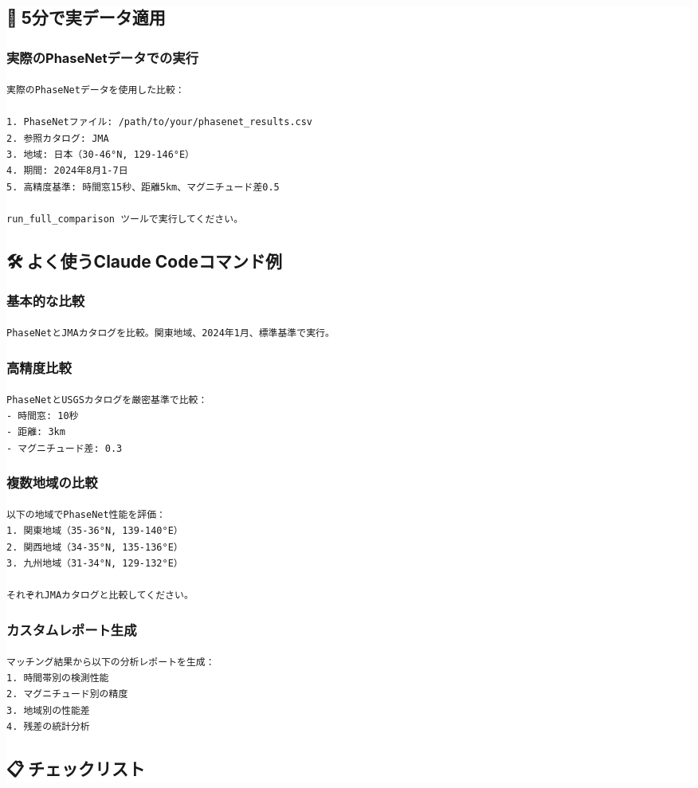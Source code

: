 ## 🎨 5分で実データ適用

### 実際のPhaseNetデータでの実行

```
実際のPhaseNetデータを使用した比較：

1. PhaseNetファイル: /path/to/your/phasenet_results.csv
2. 参照カタログ: JMA
3. 地域: 日本（30-46°N, 129-146°E）
4. 期間: 2024年8月1-7日
5. 高精度基準: 時間窓15秒、距離5km、マグニチュード差0.5

run_full_comparison ツールで実行してください。
```

## 🛠️ よく使うClaude Codeコマンド例

### 基本的な比較
```
PhaseNetとJMAカタログを比較。関東地域、2024年1月、標準基準で実行。
```

### 高精度比較
```
PhaseNetとUSGSカタログを厳密基準で比較：
- 時間窓: 10秒
- 距離: 3km  
- マグニチュード差: 0.3
```

### 複数地域の比較
```
以下の地域でPhaseNet性能を評価：
1. 関東地域（35-36°N, 139-140°E）
2. 関西地域（34-35°N, 135-136°E）
3. 九州地域（31-34°N, 129-132°E）

それぞれJMAカタログと比較してください。
```

### カスタムレポート生成
```
マッチング結果から以下の分析レポートを生成：
1. 時間帯別の検測性能
2. マグニチュード別の精度
3. 地域別の性能差
4. 残差の統計分析
```

## 📋 チェックリスト
